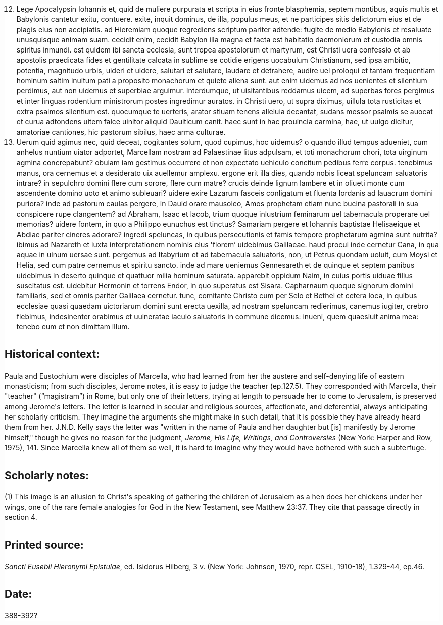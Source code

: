 12. Lege Apocalypsin Iohannis et, quid de muliere purpurata et scripta in eius fronte blasphemia, septem montibus, aquis multis et Babylonis cantetur exitu, contuere. exite, inquit dominus, de illa, populus meus, et ne participes sitis delictorum eius et de plagis eius non accipiatis. ad Hieremiam quoque regrediens scriptum pariter adtende: fugite de medio Babylonis et resaluate unusquisque animam suam. cecidit enim, cecidit Babylon illa magna et facta est habitatio daemoniorum et custodia omnis spiritus inmundi. est quidem ibi sancta ecclesia, sunt tropea apostolorum et martyrum, est Christi uera confessio et ab apostolis praedicata fides et gentilitate calcata in sublime se cotidie erigens uocabulum Christianum, sed ipsa ambitio, potentia, magnitudo urbis, uideri et uidere, salutari et salutare, laudare et detrahere, audire uel proloqui et tantam frequentiam hominum saltim inuitum pati a proposito monachorum et quiete aliena sunt. aut enim uidemus ad nos uenientes et silentium perdimus, aut non uidemus et superbiae arguimur. Interdumque, ut uisitantibus reddamus uicem, ad superbas fores pergimus et inter linguas rodentium ministrorum postes ingredimur auratos. in Christi uero, ut supra diximus, uillula tota rusticitas et extra psalmos silentium est. quocumque te uerteris, arator stiuam tenens alleluia decantat, sudans messor psalmis se auocat et curua adtondens uitem falce uinitor aliquid Dauiticum canit. haec sunt in hac prouincia carmina, hae, ut uulgo dicitur, amatoriae cantiones, hic pastorum sibilus, haec arma culturae. 
13. Uerum quid agimus nec, quid deceat, cogitantes solum, quod cupimus, hoc uidemus? o quando illud tempus adueniet, cum anhelus nuntium uiator adportet, Marcellam nostram ad Palaestinae litus adpulsam, et toti monachorum chori, tota uirginum agmina concrepabunt? obuiam iam gestimus occurrere et non expectato uehiculo concitum pedibus ferre corpus. tenebimus manus, ora cernemus et a desiderato uix auellemur amplexu. ergone erit illa dies, quando nobis liceat speluncam saluatoris intrare? in sepulchro domini flere cum sorore, flere cum matre? crucis deinde lignum lambere et in oliueti monte cum ascendente domino uoto et animo subleuari? uidere exire Lazarum fasceis conligatum et fluenta Iordanis ad lauacrum domini puriora? inde ad pastorum caulas pergere, in Dauid orare mausoleo, Amos prophetam etiam nunc bucina pastorali in sua conspicere rupe clangentem? ad Abraham, Isaac et Iacob, trium quoque inlustrium feminarum uel tabernacula properare uel memorias? uidere fontem, in quo a Philippo eunuchus est tinctus? Samariam pergere et Iohannis baptistae Helisaeique et Abdiae pariter cineres adorare? ingredi speluncas, in quibus persecutionis et famis tempore prophetarum agmina sunt nutrita? ibimus ad Nazareth et iuxta interpretationem nominis eius 'florem’ uidebimus Galilaeae. haud procul inde cernetur Cana, in qua aquae in uinum uersae sunt. pergemus ad Itabyrium et ad tabernacula saluatoris, non, ut Petrus quondam uoluit, <eum> cum Moysi et Helia, sed cum patre cernemus et spiritu sancto. inde ad mare ueniemus Gennesareth et de quinque et septem panibus uidebimus in deserto quinque et quattuor milia hominum saturata. apparebit oppidum Naim, in cuius portis uiduae filius suscitatus est. uidebitur Hermonin et torrens Endor, in quo superatus est Sisara. Capharnaum quoque signorum domini familiaris, sed et omnis pariter Galilaea cernetur. tunc, comitante Christo cum per Selo et Bethel et cetera loca, in quibus ecclesiae quasi quaedam uictoriarum domini sunt erecta uexilla, ad nostram speluncam redierimus, canemus iugiter, crebro flebimus, indesinenter orabimus et uulneratae iaculo saluatoris in commune dicemus: inueni, quem quaesiuit anima mea: tenebo eum et non dimittam illum. 
<h2 class="mt-4"> Historical context:</h2><p>Paula and Eustochium were disciples of Marcella, who had learned from her the austere and self-denying life of eastern monasticism; from such disciples, Jerome notes, it is easy to judge the teacher (ep.127.5). They corresponded with Marcella, their "teacher" (“magistram”) in Rome, but only one of their letters, trying at length to persuade her to come to Jerusalem, is preserved among Jerome's letters. The letter is learned in secular and religious sources, affectionate, and deferential, always anticipating her scholarly criticism. They imagine the arguments she might make in such detail, that it is possible they have already heard them from her. J.N.D. Kelly says the letter was "written in the name of Paula and her daughter but [is] manifestly by Jerome himself," though he gives no reason for the judgment, <em>Jerome, His Life, Writings, and Controversies</em> (New York: Harper and Row, 1975), 141. Since Marcella knew all of them so well, it is hard to imagine why they would have bothered with such a subterfuge.</p><h2 class="mt-4"> Scholarly notes:</h2>(1) This image is an allusion to Christ's speaking of gathering the children of Jerusalem as a hen does her chickens under her wings, one of the rare female analogies for God in the New Testament, see Matthew 23:37.  They cite that passage directly in section 4.
<h2 class="mt-4"> Printed source:</h2><p><em>Sancti Eusebii Hieronymi Epistulae</em>, ed. Isidorus Hilberg, 3 v. (New York: Johnson, 1970, repr. CSEL, 1910-18), 1.329-44, ep.46.</p><h2 class="mt-4"> Date:</h2>388-392?
